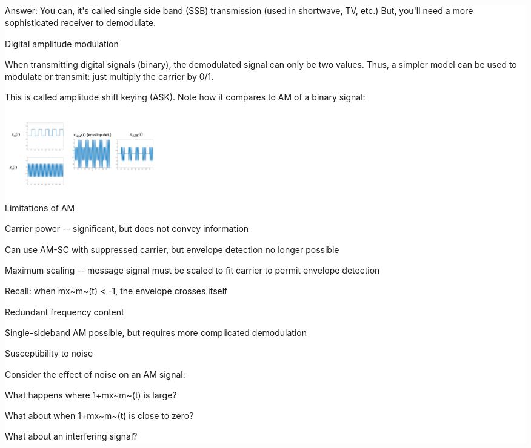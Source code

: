 Answer: You can, it's called single side band (SSB) transmission (used in shortwave, TV, etc.) But, you'll need a more sophisticated receiver to demodulate.

Digital amplitude modulation

When transmitting digital signals (binary), the demodulated signal can only be two values. Thus, a simpler model can be used to modulate or transmit: just multiply the carrier by 0/1.

This is called amplitude shift keying (ASK). Note how it compares to AM of a binary signal:

<div style="float;"><img src=".//media/image54.png" width="250px"></div>


Limitations of AM

Carrier power -- significant, but does not convey information

Can use AM-SC with suppressed carrier, but envelope detection no longer possible

Maximum scaling -- message signal must be scaled to fit carrier to permit envelope detection

Recall: when mx~m~(t) \< -1, the envelope crosses itself

Redundant frequency content

Single-sideband AM possible, but requires more complicated demodulation

Susceptibility to noise

Consider the effect of noise on an AM signal:

What happens where 1+mx~m~(t) is large?

What about when 1+mx~m~(t) is close to zero?

What about an interfering signal?
